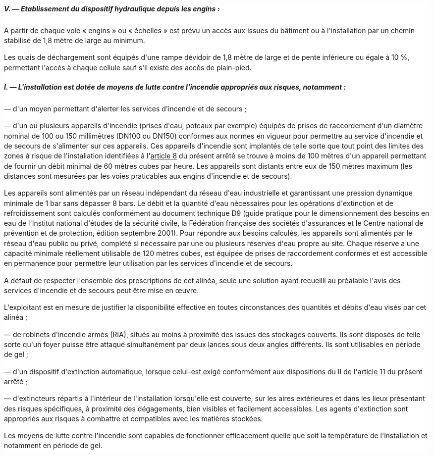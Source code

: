 ##### V. ― Etablissement du dispositif hydraulique depuis les engins :

A partir de chaque voie « engins » ou « échelles » est prévu un accès aux issues du bâtiment ou à l'installation par un chemin stabilisé de 1,8 mètre de large au minimum.

Les quais de déchargement sont équipés d'une rampe dévidoir de 1,8 mètre de large et de pente inférieure ou égale à 10 %, permettant l'accès à chaque cellule sauf s'il existe des accès de plain-pied.

#### 

##### I. ― L'installation est dotée de moyens de lutte contre l'incendie appropriés aux risques, notamment :

― d'un moyen permettant d'alerter les services d'incendie et de secours ;

― d'un ou plusieurs appareils d'incendie (prises d'eau, poteaux par exemple) équipés de prises de raccordement d'un diamètre nominal de 100 ou 150 millimètres (DN100 ou DN150) conformes aux normes en vigueur pour permettre au service d'incendie et de secours de s'alimenter sur ces appareils. Ces appareils d'incendie sont implantés de telle sorte que tout point des limites des zones à risque de l'installation identifiées à l'[article 8](#article-8) du présent arrêté se trouve à moins de 100 mètres d'un appareil permettant de fournir un débit minimal de 60 mètres cubes par heure. Les appareils sont distants entre eux de 150 mètres maximum (les distances sont mesurées par les voies praticables aux engins d'incendie et de secours).

Les appareils sont alimentés par un réseau indépendant du réseau d'eau industrielle et garantissant une pression dynamique minimale de 1 bar sans dépasser 8 bars. Le débit et la quantité d'eau nécessaires pour les opérations d'extinction et de refroidissement sont calculés conformément au document technique D9 (guide pratique pour le dimensionnement des besoins en eau de l'Institut national d'études de la sécurité civile, la Fédération française des sociétés d'assurances et le Centre national de prévention et de protection, édition septembre 2001). Pour répondre aux besoins calculés, les appareils sont alimentés par le réseau d'eau public ou privé, complété si nécessaire par une ou plusieurs réserves d'eau propre au site. Chaque réserve a une capacité minimale réellement utilisable de 120 mètres cubes, est équipée de prises de raccordement conformes et est accessible en permanence pour permettre leur utilisation par les services d'incendie et de secours.

A défaut de respecter l'ensemble des prescriptions de cet alinéa, seule une solution ayant recueilli au préalable l'avis des services d'incendie et de secours peut être mise en œuvre.

L'exploitant est en mesure de justifier la disponibilité effective en toutes circonstances des quantités et débits d'eau visés par cet alinéa ;

― de robinets d'incendie armés (RIA), situés au moins à proximité des issues des stockages couverts. Ils sont disposés de telle sorte qu'un foyer puisse être attaqué simultanément par deux lances sous deux angles différents. Ils sont utilisables en période de gel ;

― d'un dispositif d'extinction automatique, lorsque celui-est exigé conformément aux dispositions du II de l'[article 11](#article-11) du présent arrêté ;

― d'extincteurs répartis à l'intérieur de l'installation lorsqu'elle est couverte, sur les aires extérieures et dans les lieux présentant des risques spécifiques, à proximité des dégagements, bien visibles et facilement accessibles. Les agents d'extinction sont appropriés aux risques à combattre et compatibles avec les matières stockées.

Les moyens de lutte contre l'incendie sont capables de fonctionner efficacement quelle que soit la température de l'installation et notamment en période de gel.
